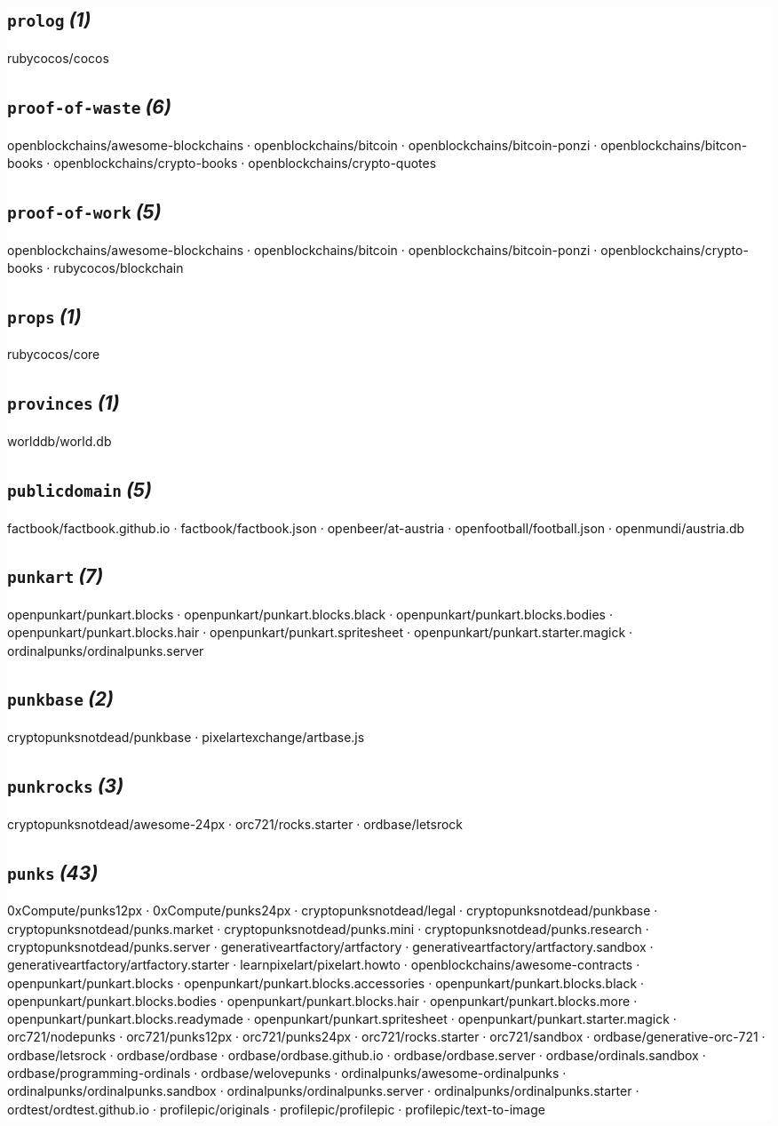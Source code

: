 ## `prolog` _(1)_
rubycocos/cocos

## `proof-of-waste` _(6)_
openblockchains/awesome-blockchains · openblockchains/bitcoin · openblockchains/bitcoin-ponzi · openblockchains/bitcon-books · openblockchains/crypto-books · openblockchains/crypto-quotes

## `proof-of-work` _(5)_
openblockchains/awesome-blockchains · openblockchains/bitcoin · openblockchains/bitcoin-ponzi · openblockchains/crypto-books · rubycocos/blockchain

## `props` _(1)_
rubycocos/core

## `provinces` _(1)_
worlddb/world.db

## `publicdomain` _(5)_
factbook/factbook.github.io · factbook/factbook.json · openbeer/at-austria · openfootball/football.json · openmundi/austria.db

## `punkart` _(7)_
openpunkart/punkart.blocks · openpunkart/punkart.blocks.black · openpunkart/punkart.blocks.bodies · openpunkart/punkart.blocks.hair · openpunkart/punkart.spritesheet · openpunkart/punkart.starter.magick · ordinalpunks/ordinalpunks.server

## `punkbase` _(2)_
cryptopunksnotdead/punkbase · pixelartexchange/artbase.js

## `punkrocks` _(3)_
cryptopunksnotdead/awesome-24px · orc721/rocks.starter · ordbase/letsrock

## `punks` _(43)_
0xCompute/punks12px · 0xCompute/punks24px · cryptopunksnotdead/legal · cryptopunksnotdead/punkbase · cryptopunksnotdead/punks.market · cryptopunksnotdead/punks.mini · cryptopunksnotdead/punks.research · cryptopunksnotdead/punks.server · generativeartfactory/artfactory · generativeartfactory/artfactory.sandbox · generativeartfactory/artfactory.starter · learnpixelart/pixelart.howto · openblockchains/awesome-contracts · openpunkart/punkart.blocks · openpunkart/punkart.blocks.accessories · openpunkart/punkart.blocks.black · openpunkart/punkart.blocks.bodies · openpunkart/punkart.blocks.hair · openpunkart/punkart.blocks.more · openpunkart/punkart.blocks.readymade · openpunkart/punkart.spritesheet · openpunkart/punkart.starter.magick · orc721/nodepunks · orc721/punks12px · orc721/punks24px · orc721/rocks.starter · orc721/sandbox · ordbase/generative-orc-721 · ordbase/letsrock · ordbase/ordbase · ordbase/ordbase.github.io · ordbase/ordbase.server · ordbase/ordinals.sandbox · ordbase/programming-ordinals · ordbase/welovepunks · ordinalpunks/awesome-ordinalpunks · ordinalpunks/ordinalpunks.sandbox · ordinalpunks/ordinalpunks.server · ordinalpunks/ordinalpunks.starter · ordtest/ordtest.github.io · profilepic/originals · profilepic/profilepic · profilepic/text-to-image
